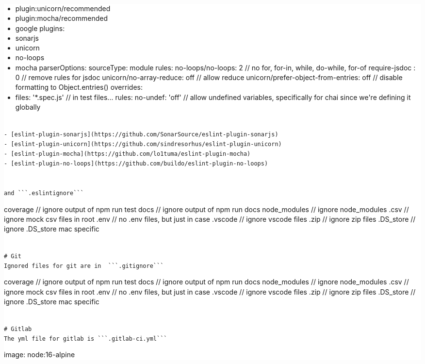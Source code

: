   - plugin:unicorn/recommended
  - plugin:mocha/recommended
  - google
plugins:
  - sonarjs
  - unicorn
  - no-loops
  - mocha
parserOptions:
  sourceType: module
rules: 
  no-loops/no-loops: 2 // no for, for-in, while, do-while, for-of
  require-jsdoc : 0 // remove rules for jsdoc
  unicorn/no-array-reduce: off // allow reduce
  unicorn/prefer-object-from-entries: off // disable formatting to Object.entries()
overrides: 
  - files: '*.spec.js' // in test files...
    rules: 
        no-undef: 'off' // allow undefined variables, specifically for chai since we're defining it globally
```

- [eslint-plugin-sonarjs](https://github.com/SonarSource/eslint-plugin-sonarjs)
- [eslint-plugin-unicorn](https://github.com/sindresorhus/eslint-plugin-unicorn)
- [eslint-plugin-mocha](https://github.com/lo1tuma/eslint-plugin-mocha)
- [eslint-plugin-no-loops](https://github.com/buildo/eslint-plugin-no-loops)


and ```.eslintignore```

```
coverage // ignore output of npm run test
docs // ignore output of npm run docs
node_modules // ignore node_modules
.csv // ignore mock csv files in root
.env // no .env files, but just in case
.vscode // ignore vscode files
.zip // ignore zip files
.DS_store // ignore .DS_store mac specific
```

# Git
Ignored files for git are in  ```.gitignore``` 

```
coverage // ignore output of npm run test
docs // ignore output of npm run docs
node_modules // ignore node_modules
.csv // ignore mock csv files in root
.env // no .env files, but just in case
.vscode // ignore vscode files
.zip // ignore zip files
.DS_store // ignore .DS_store mac specific
```

# Gitlab
The yml file for gitlab is ```.gitlab-ci.yml```

```
image: node:16-alpine
